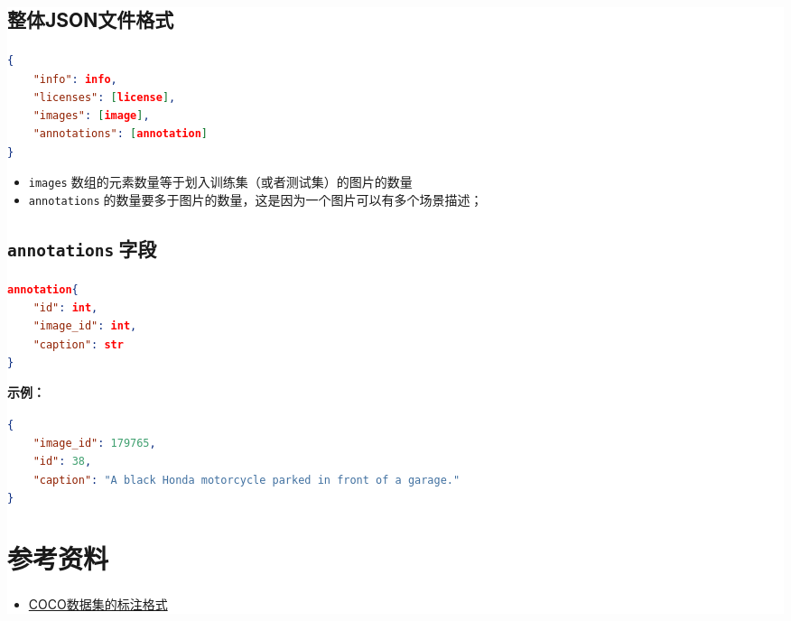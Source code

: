 ## 整体JSON文件格式

```json
{
    "info": info,
    "licenses": [license],
    "images": [image],
    "annotations": [annotation]
}
```

+ `images` 数组的元素数量等于划入训练集（或者测试集）的图片的数量
+ `annotations` 的数量要多于图片的数量，这是因为一个图片可以有多个场景描述；

## `annotations` 字段

```json
annotation{
    "id": int,
    "image_id": int,
    "caption": str
}
```

**示例：**

```json
{
	"image_id": 179765,
	"id": 38,
	"caption": "A black Honda motorcycle parked in front of a garage."
}
```

# 参考资料

+ [COCO数据集的标注格式](https://zhuanlan.zhihu.com/p/29393415)

